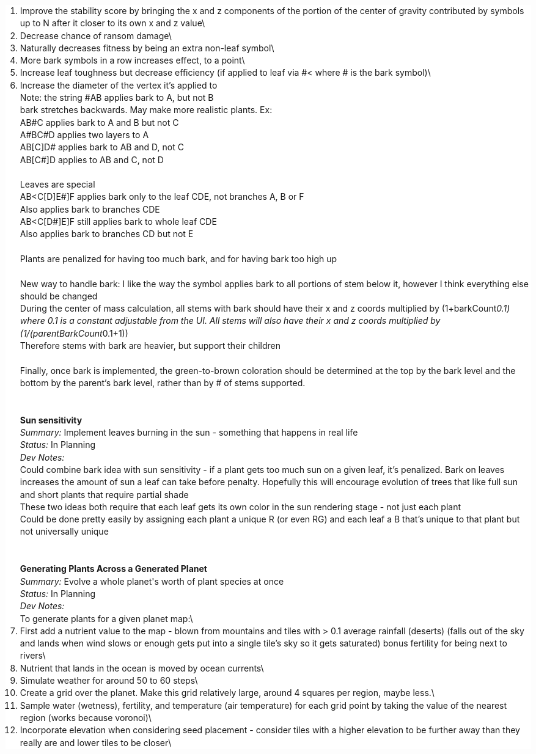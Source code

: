 1. Improve the stability score by bringing the x and z components of the portion of the center of gravity contributed by symbols up to N after it closer to its own x and z value\
2. Decrease chance of ransom damage\
3. Naturally decreases fitness by being an extra non-leaf symbol\
4. More bark symbols in a row increases effect, to a point\
5. Increase leaf toughness but decrease efficiency (if applied to leaf via #< where # is the bark symbol)\
6. Increase the diameter of the vertex it’s applied to\
Note: the string #AB applies bark to A, but not B\
bark stretches backwards. May make more realistic plants. Ex:\
AB#C applies bark to A and B but not C\
A#BC#D applies two layers to A\
AB\[C\]D# applies bark to AB and D, not C\
AB\[C#\]D applies to AB and C, not D\
\
Leaves are special\
AB&lt;C\[D\]E#\]F applies bark only to the leaf CDE, not branches A, B or F\
Also applies bark to branches CDE\
AB&lt;C\[D#\]E\]F still applies bark to whole leaf CDE\
Also applies bark to branches CD but not E\
\
Plants are penalized for having too much bark, and for having bark too high up\
\
New way to handle bark: I like the way the symbol applies bark to all portions of stem below it, however I think everything else should be changed\
During the center of mass calculation, all stems with bark should have their x and z coords multiplied by (1+barkCount*0.1) where 0.1 is a constant adjustable from the UI. All stems will also have their x and z coords multiplied by (1/(parentBarkCount*0.1+1))\
Therefore stems with bark are heavier, but support their children\
\
Finally, once bark is implemented, the green-to-brown coloration should be determined at the top by the bark level and the bottom by the parent’s bark level, rather than by # of stems supported.\
\
\
**Sun sensitivity**\
*Summary:* Implement leaves burning in the sun - something that happens in real life\
*Status:* In Planning\
*Dev Notes:*\
Could combine bark idea with sun sensitivity - if a plant gets too much sun on a given leaf, it’s penalized. Bark on leaves increases the amount of sun a leaf can take before penalty. Hopefully this will encourage evolution of trees that like full sun and short plants that require partial shade\
These two ideas both require that each leaf gets its own color in the sun rendering stage - not just each plant\
Could be done pretty easily by assigning each plant a unique R (or even RG) and each leaf a B that’s unique to that plant but not universally unique\
\
\
**Generating Plants Across a Generated Planet**\
*Summary:* Evolve a whole planet's worth of plant species at once\
*Status:* In Planning\
*Dev Notes:*\
To generate plants for a given planet map:\
1. First add a nutrient value to the map - blown from mountains and tiles with > 0.1 average rainfall (deserts) (falls out of the sky and lands when wind slows or enough gets put into a single tile’s sky so it gets saturated) bonus fertility for being next to rivers\
1. Nutrient that lands in the ocean is moved by ocean currents\
2. Simulate weather for around 50 to 60 steps\
3. Create a grid over the planet. Make this grid relatively large, around 4 squares per region, maybe less.\
4. Sample water (wetness), fertility, and temperature (air temperature) for each grid point by taking the value of the nearest region (works because voronoi)\
5. Incorporate elevation when considering seed placement - consider tiles with a higher elevation to be further away than they really are and lower tiles to be closer\